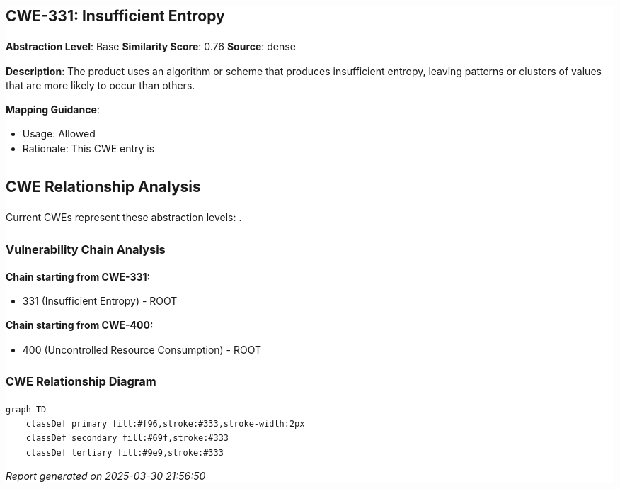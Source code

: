 ## CWE-331: Insufficient Entropy
**Abstraction Level**: Base
**Similarity Score**: 0.76
**Source**: dense

**Description**:
The product uses an algorithm or scheme that produces insufficient entropy, leaving patterns or clusters of values that are more likely to occur than others.

**Mapping Guidance**:
- Usage: Allowed
- Rationale: This CWE entry is


## CWE Relationship Analysis

Current CWEs represent these abstraction levels: .


### Vulnerability Chain Analysis

**Chain starting from CWE-331:**
- 331 (Insufficient Entropy) - ROOT


**Chain starting from CWE-400:**
- 400 (Uncontrolled Resource Consumption) - ROOT



### CWE Relationship Diagram

```mermaid
graph TD
    classDef primary fill:#f96,stroke:#333,stroke-width:2px
    classDef secondary fill:#69f,stroke:#333
    classDef tertiary fill:#9e9,stroke:#333
```



*Report generated on 2025-03-30 21:56:50*
